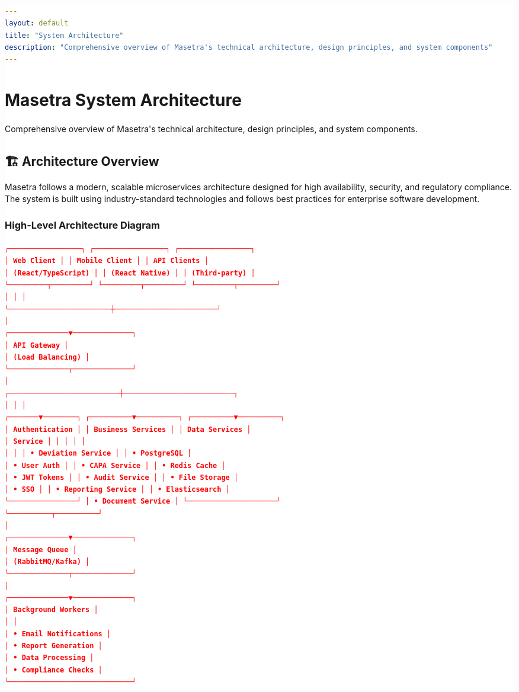 ```yaml
---
layout: default
title: "System Architecture"
description: "Comprehensive overview of Masetra's technical architecture, design principles, and system components"
---
```


# Masetra System Architecture

Comprehensive overview of Masetra's technical architecture, design principles, and system components.

## 🏗️ Architecture Overview

Masetra follows a modern, scalable microservices architecture designed for high availability, security, and regulatory compliance. The system is built using industry-standard technologies and follows best practices for enterprise software development.

### High-Level Architecture Diagram

```json
┌─────────────────┐ ┌─────────────────┐ ┌─────────────────┐
│ Web Client │ │ Mobile Client │ │ API Clients │
│ (React/TypeScript) │ │ (React Native) │ │ (Third-party) │
└─────────┬─────────┘ └─────────┬─────────┘ └─────────┬─────────┘
│ │ │
└────────────────────────┼────────────────────────┘
│
┌──────────────▼──────────────┐
│ API Gateway │
│ (Load Balancing) │
└──────────────┬──────────────┘
│
┌──────────────────────────┼──────────────────────────┐
│ │ │
┌───────▼────────┐ ┌──────────▼──────────┐ ┌──────────▼──────────┐
│ Authentication │ │ Business Services │ │ Data Services │
│ Service │ │ │ │ │
│ │ │ • Deviation Service │ │ • PostgreSQL │
│ • User Auth │ │ • CAPA Service │ │ • Redis Cache │
│ • JWT Tokens │ │ • Audit Service │ │ • File Storage │
│ • SSO │ │ • Reporting Service │ │ • Elasticsearch │
└────────────────┘ │ • Document Service │ └─────────────────────┘
└──────────┬──────────┘
│
┌──────────────▼──────────────┐
│ Message Queue │
│ (RabbitMQ/Kafka) │
└──────────────┬──────────────┘
│
┌──────────────▼──────────────┐
│ Background Workers │
│ │
│ • Email Notifications │
│ • Report Generation │
│ • Data Processing │
│ • Compliance Checks │
└─────────────────────────────┘
```

